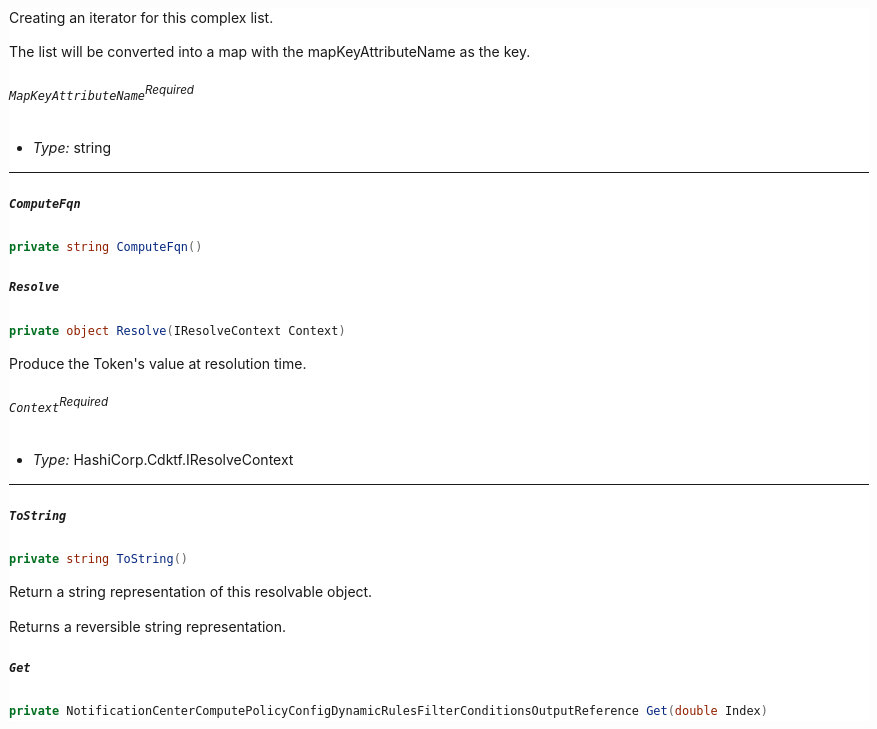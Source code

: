 Creating an iterator for this complex list.

The list will be converted into a map with the mapKeyAttributeName as the key.

###### `MapKeyAttributeName`<sup>Required</sup> <a name="MapKeyAttributeName" id="@cdktf/provider-spotinst.notificationCenter.NotificationCenterComputePolicyConfigDynamicRulesFilterConditionsList.allWithMapKey.parameter.mapKeyAttributeName"></a>

- *Type:* string

---

##### `ComputeFqn` <a name="ComputeFqn" id="@cdktf/provider-spotinst.notificationCenter.NotificationCenterComputePolicyConfigDynamicRulesFilterConditionsList.computeFqn"></a>

```csharp
private string ComputeFqn()
```

##### `Resolve` <a name="Resolve" id="@cdktf/provider-spotinst.notificationCenter.NotificationCenterComputePolicyConfigDynamicRulesFilterConditionsList.resolve"></a>

```csharp
private object Resolve(IResolveContext Context)
```

Produce the Token's value at resolution time.

###### `Context`<sup>Required</sup> <a name="Context" id="@cdktf/provider-spotinst.notificationCenter.NotificationCenterComputePolicyConfigDynamicRulesFilterConditionsList.resolve.parameter._context"></a>

- *Type:* HashiCorp.Cdktf.IResolveContext

---

##### `ToString` <a name="ToString" id="@cdktf/provider-spotinst.notificationCenter.NotificationCenterComputePolicyConfigDynamicRulesFilterConditionsList.toString"></a>

```csharp
private string ToString()
```

Return a string representation of this resolvable object.

Returns a reversible string representation.

##### `Get` <a name="Get" id="@cdktf/provider-spotinst.notificationCenter.NotificationCenterComputePolicyConfigDynamicRulesFilterConditionsList.get"></a>

```csharp
private NotificationCenterComputePolicyConfigDynamicRulesFilterConditionsOutputReference Get(double Index)
```
